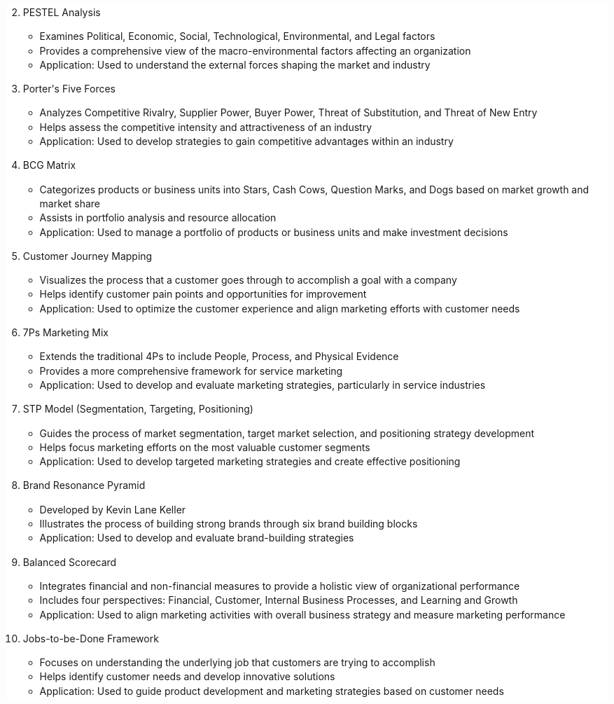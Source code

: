2. <framework>PESTEL Analysis</framework>
   - Examines Political, Economic, Social, Technological, Environmental, and Legal factors
   - Provides a comprehensive view of the macro-environmental factors affecting an organization
   - Application: Used to understand the external forces shaping the market and industry

3. <framework>Porter's Five Forces</framework>
   - Analyzes Competitive Rivalry, Supplier Power, Buyer Power, Threat of Substitution, and Threat of New Entry
   - Helps assess the competitive intensity and attractiveness of an industry
   - Application: Used to develop strategies to gain competitive advantages within an industry

4. <framework>BCG Matrix</framework>
   - Categorizes products or business units into Stars, Cash Cows, Question Marks, and Dogs based on market growth and market share
   - Assists in portfolio analysis and resource allocation
   - Application: Used to manage a portfolio of products or business units and make investment decisions

5. <framework>Customer Journey Mapping</framework>
   - Visualizes the process that a customer goes through to accomplish a goal with a company
   - Helps identify customer pain points and opportunities for improvement
   - Application: Used to optimize the customer experience and align marketing efforts with customer needs

6. <framework>7Ps Marketing Mix</framework>
   - Extends the traditional 4Ps to include People, Process, and Physical Evidence
   - Provides a more comprehensive framework for service marketing
   - Application: Used to develop and evaluate marketing strategies, particularly in service industries

7. <framework>STP Model (Segmentation, Targeting, Positioning)</framework>
   - Guides the process of market segmentation, target market selection, and positioning strategy development
   - Helps focus marketing efforts on the most valuable customer segments
   - Application: Used to develop targeted marketing strategies and create effective positioning

8. <framework>Brand Resonance Pyramid</framework>
   - Developed by Kevin Lane Keller
   - Illustrates the process of building strong brands through six brand building blocks
   - Application: Used to develop and evaluate brand-building strategies

9. <framework>Balanced Scorecard</framework>
   - Integrates financial and non-financial measures to provide a holistic view of organizational performance
   - Includes four perspectives: Financial, Customer, Internal Business Processes, and Learning and Growth
   - Application: Used to align marketing activities with overall business strategy and measure marketing performance

10. <framework>Jobs-to-be-Done Framework</framework>
    - Focuses on understanding the underlying job that customers are trying to accomplish
    - Helps identify customer needs and develop innovative solutions
    - Application: Used to guide product development and marketing strategies based on customer needs
</frameworks>
